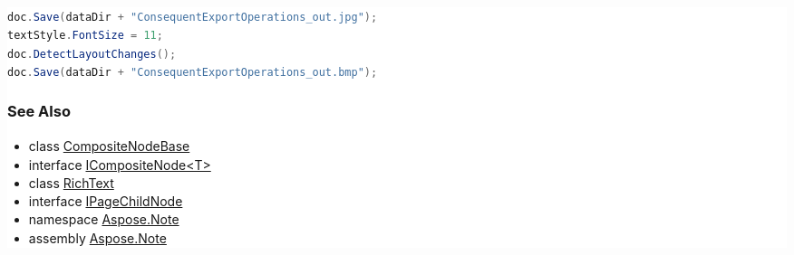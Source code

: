 ```csharp
doc.Save(dataDir + "ConsequentExportOperations_out.jpg");            
textStyle.FontSize = 11;           
doc.DetectLayoutChanges();            
doc.Save(dataDir + "ConsequentExportOperations_out.bmp");
```

### See Also

* class [CompositeNodeBase](../compositenodebase/)
* interface [ICompositeNode&lt;T&gt;](../icompositenode-1/)
* class [RichText](../richtext/)
* interface [IPageChildNode](../ipagechildnode/)
* namespace [Aspose.Note](../../aspose.note/)
* assembly [Aspose.Note](../../)


